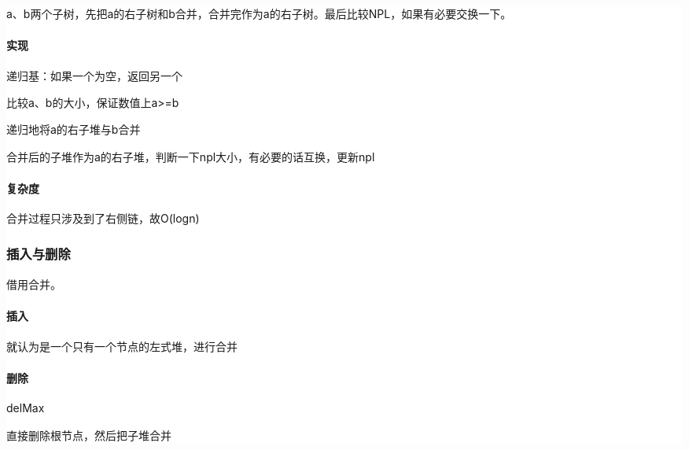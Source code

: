 a、b两个子树，先把a的右子树和b合并，合并完作为a的右子树。最后比较NPL，如果有必要交换一下。



#### 实现

递归基：如果一个为空，返回另一个

比较a、b的大小，保证数值上a>=b

递归地将a的右子堆与b合并

合并后的子堆作为a的右子堆，判断一下npl大小，有必要的话互换，更新npl

#### 复杂度

合并过程只涉及到了右侧链，故O(logn)

### 插入与删除

借用合并。

#### 插入

就认为是一个只有一个节点的左式堆，进行合并

#### 删除

delMax

直接删除根节点，然后把子堆合并
